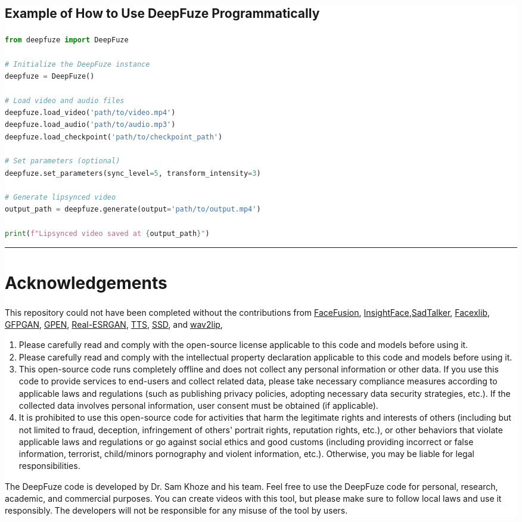 ## Example of How to Use DeepFuze Programmatically

```python
from deepfuze import DeepFuze

# Initialize the DeepFuze instance
deepfuze = DeepFuze()

# Load video and audio files
deepfuze.load_video('path/to/video.mp4')
deepfuze.load_audio('path/to/audio.mp3')
deepfuze.load_checkpoint('path/to/checkpoint_path')

# Set parameters (optional)
deepfuze.set_parameters(sync_level=5, transform_intensity=3)

# Generate lipsynced video
output_path = deepfuze.generate(output='path/to/output.mp4')

print(f"Lipsynced video saved at {output_path}")
```

----
# Acknowledgements

This repository could not have been completed without the contributions from [FaceFusion](https://github.com/facefusion/facefusion), [InsightFace](https://github.com/deepinsight/insightface),[SadTalker](https://github.com/OpenTalker/SadTalker/tree/main), [Facexlib](https://github.com/xinntao/facexlib), [GFPGAN](https://github.com/TencentARC/GFPGAN), [GPEN](https://github.com/yangxy/GPEN), [Real-ESRGAN](https://github.com/xinntao/Real-ESRGAN), [TTS](https://github.com/coqui-ai/TTS/tree/dev), [SSD](https://pytorch.org/hub/nvidia_deeplearningexamples_ssd/), and [wav2lip](https://github.com/Rudrabha/Wav2Lip), 

1. Please carefully read and comply with the open-source license applicable to this code and models before using it. 
2. Please carefully read and comply with the intellectual property declaration applicable to this code and models before using it.
3. This open-source code runs completely offline and does not collect any personal information or other data. If you use this code to provide services to end-users and collect related data, please take necessary compliance measures according to applicable laws and regulations (such as publishing privacy policies, adopting necessary data security strategies, etc.). If the collected data involves personal information, user consent must be obtained (if applicable). 
4. It is prohibited to use this open-source code for activities that harm the legitimate rights and interests of others (including but not limited to fraud, deception, infringement of others' portrait rights, reputation rights, etc.), or other behaviors that violate applicable laws and regulations or go against social ethics and good customs (including providing incorrect or false information, terrorist, child/minors pornography and violent information, etc.). Otherwise, you may be liable for legal responsibilities.

The DeepFuze code is developed by Dr. Sam Khoze and his team. Feel free to use the DeepFuze code for personal, research, academic, and commercial purposes. You can create videos with this tool, but please make sure to follow local laws and use it responsibly. The developers will not be responsible for any misuse of the tool by users. 
